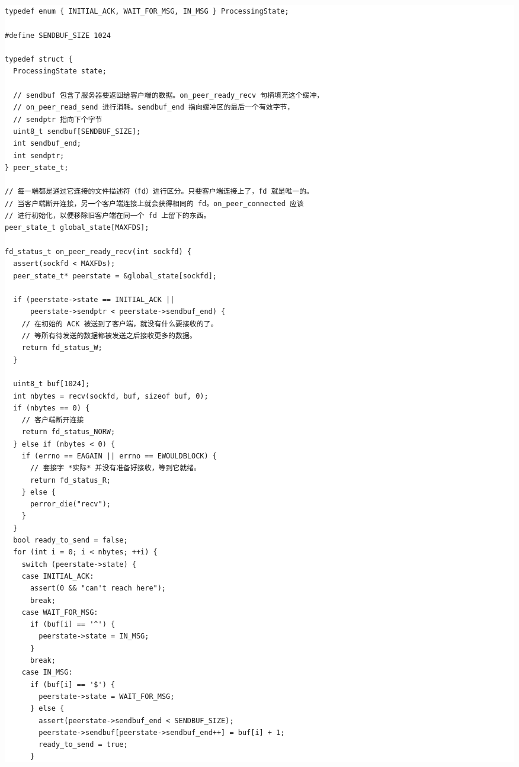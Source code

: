 ```shell
typedef enum { INITIAL_ACK, WAIT_FOR_MSG, IN_MSG } ProcessingState;

#define SENDBUF_SIZE 1024

typedef struct {
  ProcessingState state;

  // sendbuf 包含了服务器要返回给客户端的数据。on_peer_ready_recv 句柄填充这个缓冲，
  // on_peer_read_send 进行消耗。sendbuf_end 指向缓冲区的最后一个有效字节，
  // sendptr 指向下个字节
  uint8_t sendbuf[SENDBUF_SIZE];
  int sendbuf_end;
  int sendptr;
} peer_state_t;

// 每一端都是通过它连接的文件描述符（fd）进行区分。只要客户端连接上了，fd 就是唯一的。
// 当客户端断开连接，另一个客户端连接上就会获得相同的 fd。on_peer_connected 应该
// 进行初始化，以便移除旧客户端在同一个 fd 上留下的东西。
peer_state_t global_state[MAXFDS];

fd_status_t on_peer_ready_recv(int sockfd) {
  assert(sockfd < MAXFDs);
  peer_state_t* peerstate = &global_state[sockfd];

  if (peerstate->state == INITIAL_ACK ||
      peerstate->sendptr < peerstate->sendbuf_end) {
    // 在初始的 ACK 被送到了客户端，就没有什么要接收的了。
    // 等所有待发送的数据都被发送之后接收更多的数据。
    return fd_status_W;
  }

  uint8_t buf[1024];
  int nbytes = recv(sockfd, buf, sizeof buf, 0);
  if (nbytes == 0) {
    // 客户端断开连接
    return fd_status_NORW;
  } else if (nbytes < 0) {
    if (errno == EAGAIN || errno == EWOULDBLOCK) {
      // 套接字 *实际* 并没有准备好接收，等到它就绪。
      return fd_status_R;
    } else {
      perror_die("recv");
    }
  }
  bool ready_to_send = false;
  for (int i = 0; i < nbytes; ++i) {
    switch (peerstate->state) {
    case INITIAL_ACK:
      assert(0 && "can't reach here");
      break;
    case WAIT_FOR_MSG:
      if (buf[i] == '^') {
        peerstate->state = IN_MSG;
      }
      break;
    case IN_MSG:
      if (buf[i] == '$') {
        peerstate->state = WAIT_FOR_MSG;
      } else {
        assert(peerstate->sendbuf_end < SENDBUF_SIZE);
        peerstate->sendbuf[peerstate->sendbuf_end++] = buf[i] + 1;
        ready_to_send = true;
      }
```